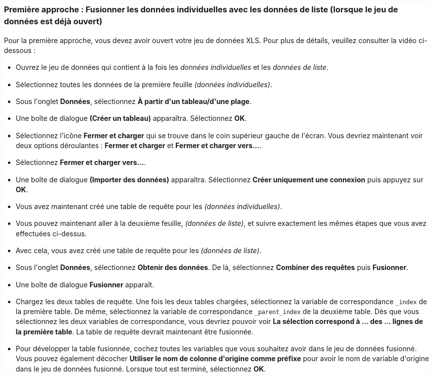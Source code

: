 ### Première approche : Fusionner les données individuelles avec les données de liste (lorsque le jeu de données est déjà ouvert)

Pour la première approche, vous devez avoir ouvert votre jeu de données XLS. Pour plus de détails,
veuillez consulter la vidéo ci-dessous :

<video controls>
  <source
    src="./_static/files/merging_dataset_excel_power_query/xls_dataset_open.mp4"
    type="video/mp4"
  />
</video>

-   Ouvrez le jeu de données qui contient à la fois les _données individuelles_ et les _données de liste_.

-   Sélectionnez toutes les données de la première feuille _(données individuelles)_.

-   Sous l'onglet **Données**, sélectionnez **À partir d'un tableau/d'une plage**.

-   Une boîte de dialogue **(Créer un tableau)** apparaîtra. Sélectionnez **OK**.

-   Sélectionnez l'icône **Fermer et charger** qui se trouve dans le coin supérieur gauche de
    l'écran. Vous devriez maintenant voir deux options déroulantes : **Fermer et charger** et
    **Fermer et charger vers…**.

-   Sélectionnez **Fermer et charger vers…**.

-   Une boîte de dialogue **(Importer des données)** apparaîtra. Sélectionnez **Créer uniquement une
    connexion** puis appuyez sur **OK**.

-   Vous avez maintenant créé une table de requête pour les _(données individuelles)_.

-   Vous pouvez maintenant aller à la deuxième feuille, _(données de liste)_, et suivre exactement les
    mêmes étapes que vous avez effectuées ci-dessus.

-   Avec cela, vous avez créé une table de requête pour les _(données de liste)_.

-   Sous l'onglet **Données**, sélectionnez **Obtenir des données**. De là, sélectionnez **Combiner
    des requêtes** puis **Fusionner**.

-   Une boîte de dialogue **Fusionner** apparaît.

-   Chargez les deux tables de requête. Une fois les deux tables chargées, sélectionnez la
    variable de correspondance `_index` de la première table. De même, sélectionnez la
    variable de correspondance `_parent_index` de la deuxième table. Dès que vous
    sélectionnez les deux variables de correspondance, vous devriez pouvoir voir **La sélection
    correspond à … des … lignes de la première table**. La table de requête devrait maintenant être
    fusionnée.

-   Pour développer la table fusionnée, cochez toutes les variables que vous souhaitez avoir dans
    le jeu de données fusionné. Vous pouvez également décocher **Utiliser le nom de colonne d'origine comme
    préfixe** pour avoir le nom de variable d'origine dans le jeu de données fusionné. Lorsque
    tout est terminé, sélectionnez **OK**.
